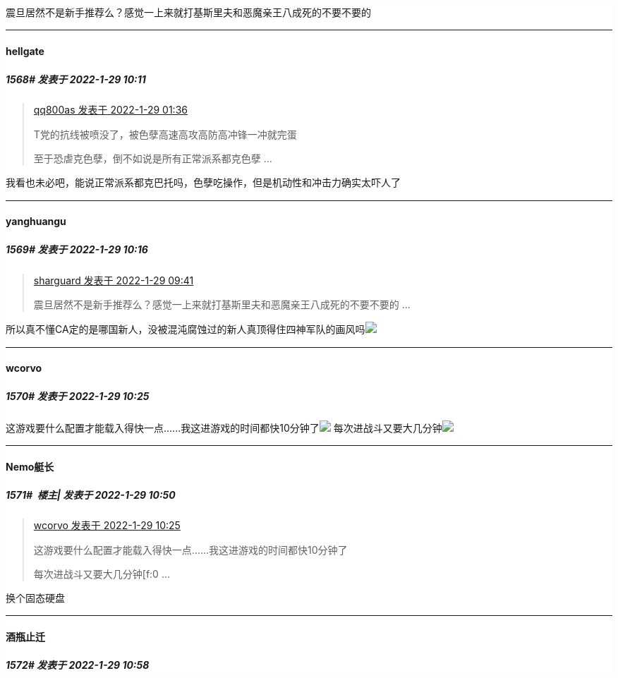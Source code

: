 震旦居然不是新手推荐么？感觉一上来就打基斯里夫和恶魔亲王八成死的不要不要的



*****

####  hellgate  
##### 1568#       发表于 2022-1-29 10:11

<blockquote><a href="httphttps://bbs.saraba1st.com/2b/forum.php?mod=redirect&amp;goto=findpost&amp;pid=54465907&amp;ptid=1985955" target="_blank">qq800as 发表于 2022-1-29 01:36</a>

T党的抗线被喷没了，被色孽高速高攻高防高冲锋一冲就完蛋

至于恐虐克色孽，倒不如说是所有正常派系都克色孽 ...</blockquote>
我看也未必吧，能说正常派系都克巴托吗，色孽吃操作，但是机动性和冲击力确实太吓人了

*****

####  yanghuangu  
##### 1569#       发表于 2022-1-29 10:16

<blockquote><a href="httphttps://bbs.saraba1st.com/2b/forum.php?mod=redirect&amp;goto=findpost&amp;pid=54467489&amp;ptid=1985955" target="_blank">sharguard 发表于 2022-1-29 09:41</a>

震旦居然不是新手推荐么？感觉一上来就打基斯里夫和恶魔亲王八成死的不要不要的 ...</blockquote>
所以真不懂CA定的是哪国新人，没被混沌腐蚀过的新人真顶得住四神军队的画风吗<img src="https://static.saraba1st.com/image/smiley/face2017/065.png" referrerpolicy="no-referrer">



*****

####  wcorvo  
##### 1570#       发表于 2022-1-29 10:25

这游戏要什么配置才能载入得快一点......我这进游戏的时间都快10分钟了<img src="https://static.saraba1st.com/image/smiley/face2017/002.png" referrerpolicy="no-referrer">
每次进战斗又要大几分钟<img src="https://static.saraba1st.com/image/smiley/face2017/002.png" referrerpolicy="no-referrer">



*****

####  Nemo艇长  
##### 1571#         楼主| 发表于 2022-1-29 10:50

<blockquote><a href="httphttps://bbs.saraba1st.com/2b/forum.php?mod=redirect&amp;goto=findpost&amp;pid=54467949&amp;ptid=1985955" target="_blank">wcorvo 发表于 2022-1-29 10:25</a>

这游戏要什么配置才能载入得快一点......我这进游戏的时间都快10分钟了

每次进战斗又要大几分钟[f:0 ...</blockquote>
换个固态硬盘

*****

####  酒瓶止迁  
##### 1572#       发表于 2022-1-29 10:58

